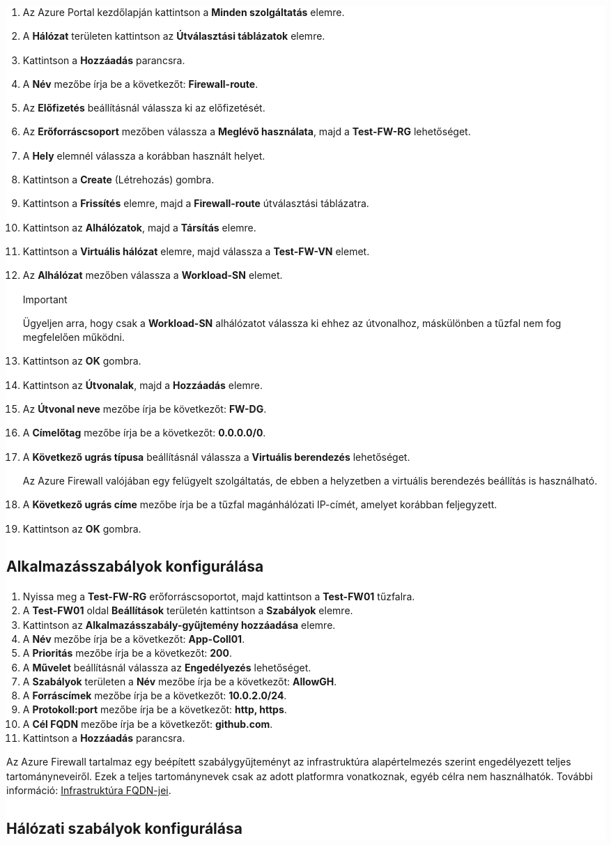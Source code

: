 1. Az Azure Portal kezdőlapján kattintson a **Minden szolgáltatás** elemre.
2. A **Hálózat** területen kattintson az **Útválasztási táblázatok** elemre.
3. Kattintson a **Hozzáadás** parancsra.
4. A **Név** mezőbe írja be a következőt: **Firewall-route**.
5. Az **Előfizetés** beállításnál válassza ki az előfizetését.
6. Az **Erőforráscsoport** mezőben válassza a **Meglévő használata**, majd a **Test-FW-RG** lehetőséget.
7. A **Hely** elemnél válassza a korábban használt helyet.
8. Kattintson a **Create** (Létrehozás) gombra.
9. Kattintson a **Frissítés** elemre, majd a **Firewall-route** útválasztási táblázatra.
10. Kattintson az **Alhálózatok**, majd a **Társítás** elemre.
11. Kattintson a **Virtuális hálózat** elemre, majd válassza a **Test-FW-VN** elemet.
12. Az **Alhálózat** mezőben válassza a **Workload-SN** elemet.

    > [!IMPORTANT]
    > Ügyeljen arra, hogy csak a **Workload-SN** alhálózatot válassza ki ehhez az útvonalhoz, máskülönben a tűzfal nem fog megfelelően működni.

13. Kattintson az **OK** gombra.
14. Kattintson az **Útvonalak**, majd a **Hozzáadás** elemre.
15. Az **Útvonal neve** mezőbe írja be következőt: **FW-DG**.
16. A **Címelőtag** mezőbe írja be a következőt: **0.0.0.0/0**.
17. A **Következő ugrás típusa** beállításnál válassza a **Virtuális berendezés** lehetőséget.

    Az Azure Firewall valójában egy felügyelt szolgáltatás, de ebben a helyzetben a virtuális berendezés beállítás is használható.
18. A **Következő ugrás címe** mezőbe írja be a tűzfal magánhálózati IP-címét, amelyet korábban feljegyzett.
19. Kattintson az **OK** gombra.

## <a name="configure-application-rules"></a>Alkalmazásszabályok konfigurálása

1. Nyissa meg a **Test-FW-RG** erőforráscsoportot, majd kattintson a **Test-FW01** tűzfalra.
2. A **Test-FW01** oldal **Beállítások** területén kattintson a **Szabályok** elemre.
3. Kattintson az **Alkalmazásszabály-gyűjtemény hozzáadása** elemre.
4. A **Név** mezőbe írja be a következőt: **App-Coll01**.
5. A **Prioritás** mezőbe írja be a következőt: **200**.
6. A **Művelet** beállításnál válassza az **Engedélyezés** lehetőséget.
7. A **Szabályok** területen a **Név** mezőbe írja be a következőt: **AllowGH**.
8. A **Forráscímek** mezőbe írja be a következőt: **10.0.2.0/24**.
9. A **Protokoll:port** mezőbe írja be a következőt: **http, https**. 
10. A **Cél FQDN** mezőbe írja be a következőt: **github.com**.
11. Kattintson a **Hozzáadás** parancsra.

Az Azure Firewall tartalmaz egy beépített szabálygyűjteményt az infrastruktúra alapértelmezés szerint engedélyezett teljes tartományneveiről. Ezek a teljes tartománynevek csak az adott platformra vonatkoznak, egyéb célra nem használhatók. További információ: [Infrastruktúra FQDN-jei](infrastructure-fqdns.md).

## <a name="configure-network-rules"></a>Hálózati szabályok konfigurálása
